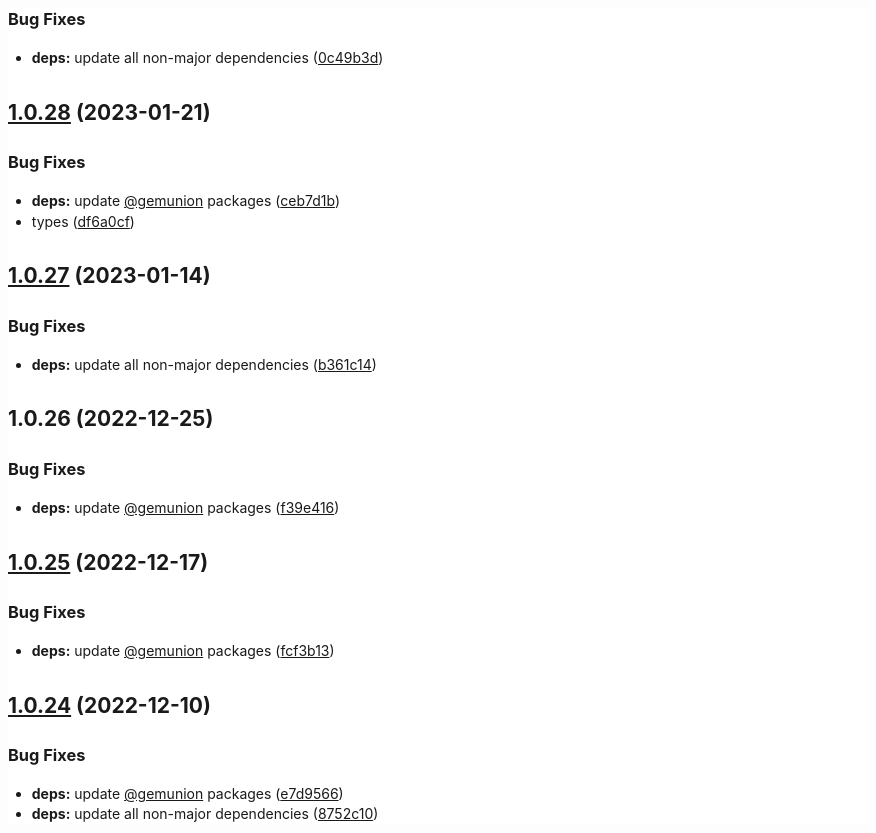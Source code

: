 ### Bug Fixes

- **deps:** update all non-major dependencies ([0c49b3d](https://github.com/ethberry/nestjs-packages-eth/commit/0c49b3ddee177de3f791344ff6d86caadb8f70cb))

## [1.0.28](https://github.com/ethberry/nestjs-packages-eth/compare/@gemunion/nest-js-module-secret-manager@1.0.27...@gemunion/nest-js-module-secret-manager@1.0.28) (2023-01-21)

### Bug Fixes

- **deps:** update [@gemunion](https://github.com/gemunion) packages ([ceb7d1b](https://github.com/ethberry/nestjs-packages-eth/commit/ceb7d1b14a97ad8bdf84c96aa521427dff3e580f))
- types ([df6a0cf](https://github.com/ethberry/nestjs-packages-eth/commit/df6a0cfb6b64d26e8ed9cc7f7798dc881956f31a))

## [1.0.27](https://github.com/ethberry/nestjs-packages-eth/compare/@gemunion/nest-js-module-secret-manager@1.0.26...@gemunion/nest-js-module-secret-manager@1.0.27) (2023-01-14)

### Bug Fixes

- **deps:** update all non-major dependencies ([b361c14](https://github.com/ethberry/nestjs-packages-eth/commit/b361c141dc58b48f2ff5623bb5b705bebcb652cf))

## 1.0.26 (2022-12-25)

### Bug Fixes

- **deps:** update [@gemunion](https://github.com/gemunion) packages ([f39e416](https://github.com/ethberry/nestjs-packages-eth/commit/f39e416f60c454b3cf315735174beadcc4b78e2a))

## [1.0.25](https://github.com/ethberry/nestjs-packages-eth/compare/@gemunion/nest-js-module-secret-manager@1.0.24...@gemunion/nest-js-module-secret-manager@1.0.25) (2022-12-17)

### Bug Fixes

- **deps:** update [@gemunion](https://github.com/gemunion) packages ([fcf3b13](https://github.com/ethberry/nestjs-packages-eth/commit/fcf3b13651f6f59ee958ccff1cce7244285e8b7c))

## [1.0.24](https://github.com/ethberry/nestjs-packages-eth/compare/@gemunion/nest-js-module-secret-manager@1.0.23...@gemunion/nest-js-module-secret-manager@1.0.24) (2022-12-10)

### Bug Fixes

- **deps:** update [@gemunion](https://github.com/gemunion) packages ([e7d9566](https://github.com/ethberry/nestjs-packages-eth/commit/e7d95666fcaa0677849451ab8f3c49d1d1c941bf))
- **deps:** update all non-major dependencies ([8752c10](https://github.com/ethberry/nestjs-packages-eth/commit/8752c109c6ae75373290bb039a87670743dd84fe))
